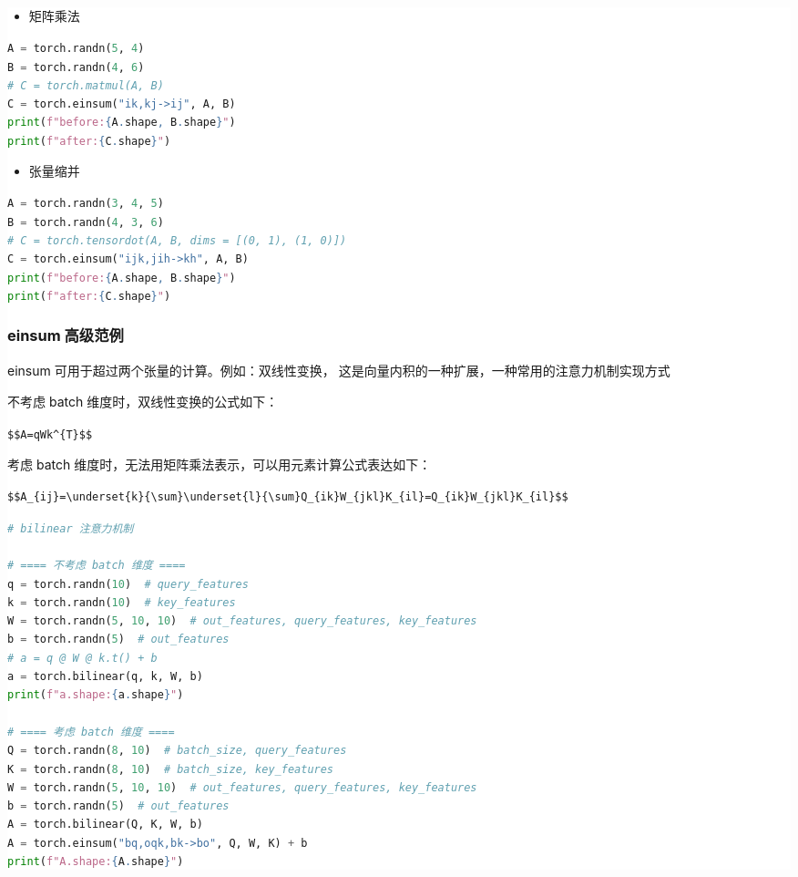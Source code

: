 * 矩阵乘法

```python
A = torch.randn(5, 4)
B = torch.randn(4, 6)
# C = torch.matmul(A, B)
C = torch.einsum("ik,kj->ij", A, B)
print(f"before:{A.shape, B.shape}")
print(f"after:{C.shape}")
```

* 张量缩并

```python
A = torch.randn(3, 4, 5)
B = torch.randn(4, 3, 6)
# C = torch.tensordot(A, B, dims = [(0, 1), (1, 0)])
C = torch.einsum("ijk,jih->kh", A, B)
print(f"before:{A.shape, B.shape}")
print(f"after:{C.shape}")
```

### einsum 高级范例

einsum 可用于超过两个张量的计算。例如：双线性变换，
这是向量内积的一种扩展，一种常用的注意力机制实现方式

不考虑 batch 维度时，双线性变换的公式如下：

`$$A=qWk^{T}$$`

考虑 batch 维度时，无法用矩阵乘法表示，可以用元素计算公式表达如下：

`$$A_{ij}=\underset{k}{\sum}\underset{l}{\sum}Q_{ik}W_{jkl}K_{il}=Q_{ik}W_{jkl}K_{il}$$`

```python
# bilinear 注意力机制

# ==== 不考虑 batch 维度 ====
q = torch.randn(10)  # query_features
k = torch.randn(10)  # key_features
W = torch.randn(5, 10, 10)  # out_features, query_features, key_features
b = torch.randn(5)  # out_features
# a = q @ W @ k.t() + b
a = torch.bilinear(q, k, W, b)
print(f"a.shape:{a.shape}")

# ==== 考虑 batch 维度 ====
Q = torch.randn(8, 10)  # batch_size, query_features
K = torch.randn(8, 10)  # batch_size, key_features
W = torch.randn(5, 10, 10)  # out_features, query_features, key_features
b = torch.randn(5)  # out_features
A = torch.bilinear(Q, K, W, b)
A = torch.einsum("bq,oqk,bk->bo", Q, W, K) + b
print(f"A.shape:{A.shape}")
```
